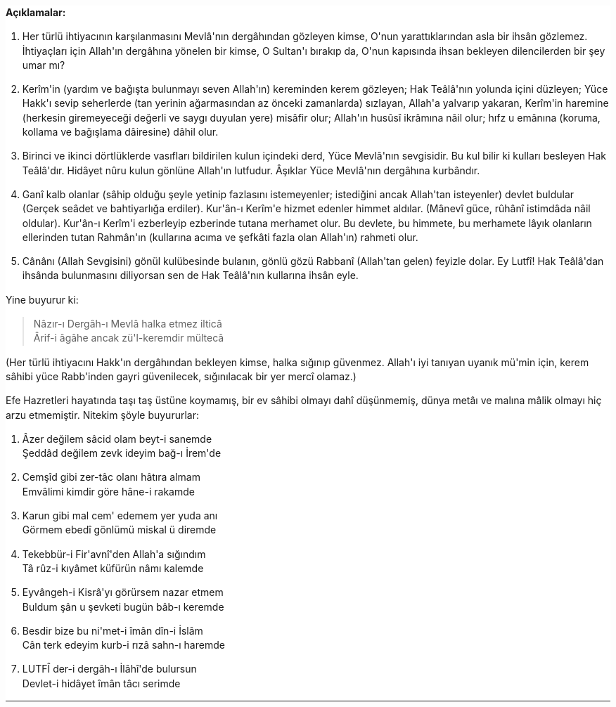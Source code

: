 
**Açıklamalar:**

1. Her türlü ihtiyacının karşılanmasını Mevlâ'nın dergâhından gözleyen kimse, O'nun yarattıklarından asla bir ihsân gözlemez. İhtiyaçları için Allah'ın dergâhına yönelen bir kimse, O Sultan'ı bırakıp da, O'nun kapısında ihsan bekleyen dilencilerden bir şey umar mı?

2. Kerîm'in (yardım ve bağışta bulunmayı seven Allah'ın) kereminden kerem gözleyen; Hak Teâlâ'nın yolunda içini düzleyen; Yüce Hakk'ı sevip seherlerde (tan yerinin ağarmasından az önceki zamanlarda) sızlayan, Allah'a yalvarıp yakaran, Kerîm'in haremine (herkesin giremeyeceği değerli ve saygı duyulan yere) misâfir olur; Allah'ın husûsî ikrâmına nâil olur; hıfz u emânına (koruma, kollama ve bağışlama dâiresine) dâhil olur.

3. Birinci ve ikinci dörtlüklerde vasıfları bildirilen kulun içindeki derd, Yüce Mevlâ'nın sevgisidir. Bu kul bilir ki kulları besleyen Hak Teâlâ'dır. Hidâyet nûru kulun gönlüne Allah'ın lutfudur. Âşıklar Yüce Mevlâ'nın dergâhına kurbândır.

4. Ganî kalb olanlar (sâhip olduğu şeyle yetinip fazlasını istemeyenler; istediğini ancak Allah'tan isteyenler) devlet buldular (Gerçek seâdet ve bahtiyarlığa erdiler). Kur'ân-ı Kerîm'e hizmet edenler himmet aldılar. (Mânevî güce, rûhânî istimdâda nâil oldular). Kur'ân-ı Kerîm'i ezberleyip ezberinde tutana merhamet olur. Bu devlete, bu himmete, bu merhamete lâyık olanların ellerinden tutan Rahmân'ın (kullarına acıma ve şefkâti fazla olan Allah'ın) rahmeti olur.

5. Cânânı (Allah Sevgisini) gönül kulübesinde bulanın, gönlü gözü Rabbanî (Allah'tan gelen) feyizle dolar. Ey Lutfî! Hak Teâlâ'dan ihsânda bulunmasını diliyorsan sen de Hak Teâlâ'nın kullarına ihsân eyle.

Yine buyurur ki:

> Nâzır-ı Dergâh-ı Mevlâ halka etmez ilticâ  
> Ârif-i âgâhe ancak zü'l-keremdir mültecâ

(Her türlü ihtiyacını Hakk'ın dergâhından bekleyen kimse, halka sığınıp güvenmez. Allah'ı iyi tanıyan uyanık mü'min için, kerem sâhibi yüce Rabb'inden gayri güvenilecek, sığınılacak bir yer mercî olamaz.)

Efe Hazretleri hayatında taşı taş üstüne koymamış, bir ev sâhibi olmayı dahî düşünmemiş, dünya metâı ve malına mâlik olmayı hiç arzu etmemiştir. Nitekim şöyle buyururlar:

1. Âzer değilem sâcid olam beyt-i sanemde  
   Şeddâd değilem zevk ideyim bağ-ı İrem'de

2. Cemşîd gibi zer-tâc olanı hâtıra almam  
   Emvâlimi kimdir göre hâne-i rakamde

3. Karun gibi mal cem' edemem yer yuda anı  
   Görmem ebedî gönlümü miskal ü diremde

4. Tekebbür-i Fir'avnî'den Allah'a sığındım  
   Tâ rûz-i kıyâmet küfürün nâmı kalemde

5. Eyvângeh-i Kisrâ'yı görürsem nazar etmem  
   Buldum şân u şevketi bugün bâb-ı keremde

6. Besdir bize bu ni'met-i îmân dîn-i İslâm  
   Cân terk edeyim kurb-i rızâ sahn-ı haremde

7. LUTFÎ der-i dergâh-ı İlâhî'de bulursun  
   Devlet-i hidâyet îmân tâcı serimde

---